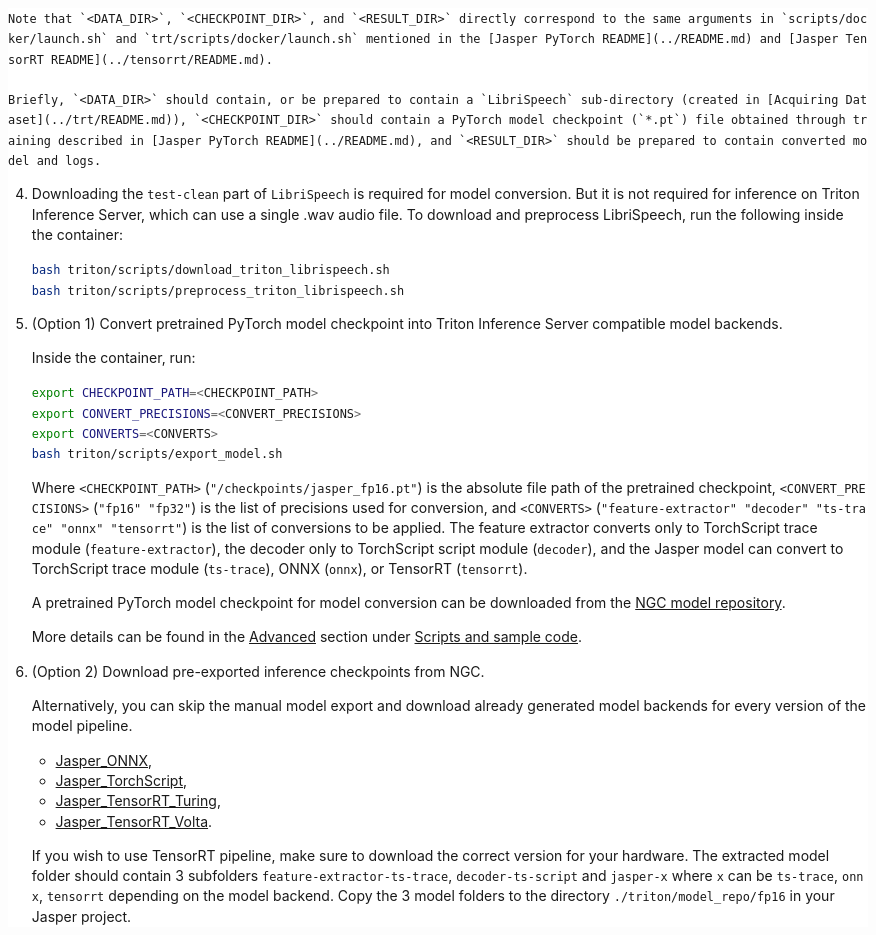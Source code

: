     Note that `<DATA_DIR>`, `<CHECKPOINT_DIR>`, and `<RESULT_DIR>` directly correspond to the same arguments in `scripts/docker/launch.sh` and `trt/scripts/docker/launch.sh` mentioned in the [Jasper PyTorch README](../README.md) and [Jasper TensorRT README](../tensorrt/README.md).

    Briefly, `<DATA_DIR>` should contain, or be prepared to contain a `LibriSpeech` sub-directory (created in [Acquiring Dataset](../trt/README.md)), `<CHECKPOINT_DIR>` should contain a PyTorch model checkpoint (`*.pt`) file obtained through training described in [Jasper PyTorch README](../README.md), and `<RESULT_DIR>` should be prepared to contain converted model and logs.

4. Downloading the `test-clean` part of `LibriSpeech` is required for model conversion. But it is not required for inference on Triton Inference Server, which can use a single .wav audio file. To download and preprocess LibriSpeech, run the following inside the container:

   ```bash
   bash triton/scripts/download_triton_librispeech.sh
   bash triton/scripts/preprocess_triton_librispeech.sh
   ```

5. (Option 1) Convert pretrained PyTorch model checkpoint into Triton Inference Server compatible model backends.

   Inside the container, run:

    ```bash
    export CHECKPOINT_PATH=<CHECKPOINT_PATH>
    export CONVERT_PRECISIONS=<CONVERT_PRECISIONS>
    export CONVERTS=<CONVERTS>
    bash triton/scripts/export_model.sh
    ```

   Where `<CHECKPOINT_PATH>` (`"/checkpoints/jasper_fp16.pt"`) is the absolute file path of the pretrained checkpoint, `<CONVERT_PRECISIONS>` (`"fp16" "fp32"`) is the list of precisions used for conversion, and `<CONVERTS>` (`"feature-extractor" "decoder" "ts-trace" "onnx" "tensorrt"`) is the list of conversions to be applied. The feature extractor converts only to TorchScript trace module (`feature-extractor`), the decoder only to TorchScript script module (`decoder`), and the Jasper model can convert to TorchScript trace module (`ts-trace`), ONNX (`onnx`), or TensorRT (`tensorrt`).

   A pretrained PyTorch model checkpoint for model conversion can be downloaded from the [NGC model repository](https://ngc.nvidia.com/catalog/models/nvidia:jasper_pyt_ckpt_amp).

   More details can be found in the [Advanced](#advanced) section under [Scripts and sample code](#scripts-and-sample-code).

6. (Option 2) Download pre-exported inference checkpoints from NGC.

   Alternatively, you can skip the manual model export and download already generated model backends for every version of the model pipeline.

   * [Jasper_ONNX](https://ngc.nvidia.com/catalog/models/nvidia:jasper_pyt_onnx_fp16_amp/version),
   * [Jasper_TorchScript](https://ngc.nvidia.com/catalog/models/nvidia:jasper_pyt_torchscript_fp16_amp/version),
   * [Jasper_TensorRT_Turing](https://ngc.nvidia.com/catalog/models/nvidia:jasper_pyt_trt_fp16_amp_turing/version),
   * [Jasper_TensorRT_Volta](https://ngc.nvidia.com/catalog/models/nvidia:jasper_pyt_trt_fp16_amp_volta/version).

   If you wish to use TensorRT pipeline, make sure to download the correct version for your hardware. The extracted model folder should contain 3 subfolders `feature-extractor-ts-trace`, `decoder-ts-script` and `jasper-x` where `x` can be `ts-trace`, `onnx`, `tensorrt` depending on the model backend. Copy the 3 model folders to the directory `./triton/model_repo/fp16` in your Jasper project.
